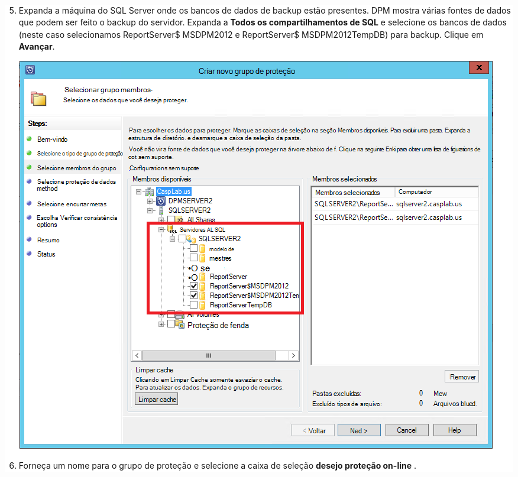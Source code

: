 5. Expanda a máquina do SQL Server onde os bancos de dados de backup estão presentes. DPM mostra várias fontes de dados que podem ser feito o backup do servidor. Expanda a **Todos os compartilhamentos de SQL** e selecione os bancos de dados (neste caso selecionamos ReportServer$ MSDPM2012 e ReportServer$ MSDPM2012TempDB) para backup. Clique em **Avançar**.

    ![Selecione o banco de dados SQL](./media/backup-azure-backup-sql/pg-databases.png)

6. Forneça um nome para o grupo de proteção e selecione a caixa de seleção **desejo proteção on-line** .
